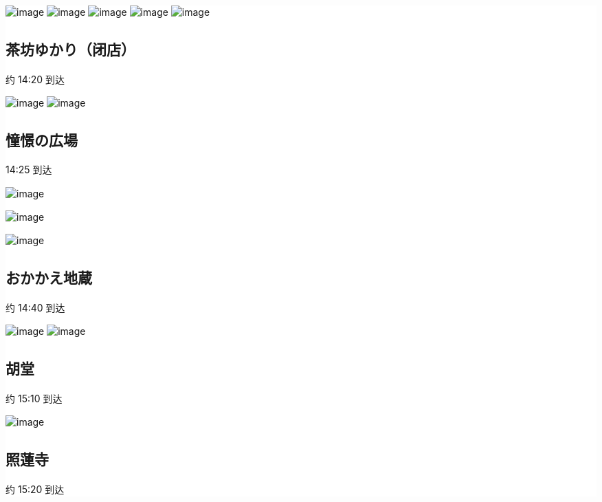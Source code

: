 <img width="348" height="196" alt="image" src="https://github.com/user-attachments/assets/d3ecabb4-c2bb-438f-9cc0-5ecd8dfe64ac" />

<img width="348" height="196" alt="image" src="https://github.com/user-attachments/assets/cdff5b41-ecee-4209-85fd-b34e8fbd45f7" />

<img width="348" height="196" alt="image" src="https://github.com/user-attachments/assets/9d4a4c96-280a-492a-b037-4bcd900a1e24" />

<img width="249" height="140" alt="image" src="https://github.com/user-attachments/assets/765d4a5d-2c54-4651-81ba-3dd7b80e322a" />

<img width="249" height="140" alt="image" src="https://github.com/user-attachments/assets/38fe5285-7764-4914-bd7d-c614a6a77fa1" />




## 茶坊ゆかり（闭店）
约 14:20 到达　　

<img width="348" height="196" alt="image" src="https://github.com/user-attachments/assets/4c4914ae-84fa-4498-b264-8968f9f1cd89" />  

<img width="640" height="360" alt="image" src="https://github.com/user-attachments/assets/0b0e8aa5-20f9-4dad-a70e-fe95c561812d" />


## 憧憬の広場
14:25 到达　　

<img width="640" height="960" alt="image" src="https://github.com/user-attachments/assets/d9d76931-6f7c-41be-ba2d-bcbc865d76cb" />　　

<img width="348" height="196" alt="image" src="https://github.com/user-attachments/assets/09880c87-3082-47f8-8b52-f49a1e71998c" />　　

<img width="348" height="196" alt="image" src="https://github.com/user-attachments/assets/8c8d5c75-7870-4350-991f-a4c52f44f77f" />　　



## おかかえ地蔵
约 14:40 到达

<img width="1024" height="768" alt="image" src="https://github.com/user-attachments/assets/f6350d8c-b29f-45e6-9a99-e53fdb30c5da" />  

<img width="348" height="196" alt="image" src="https://github.com/user-attachments/assets/89be4b8d-bb78-4cc7-ac57-e734d6ed5267" />


## 胡堂
约 15:10 到达　　

<img width="348" height="196" alt="image" src="https://github.com/user-attachments/assets/e7d3a4fd-729e-4406-91b1-7fd8996a23fc" />　　


## 照蓮寺
约 15:20 到达　　
